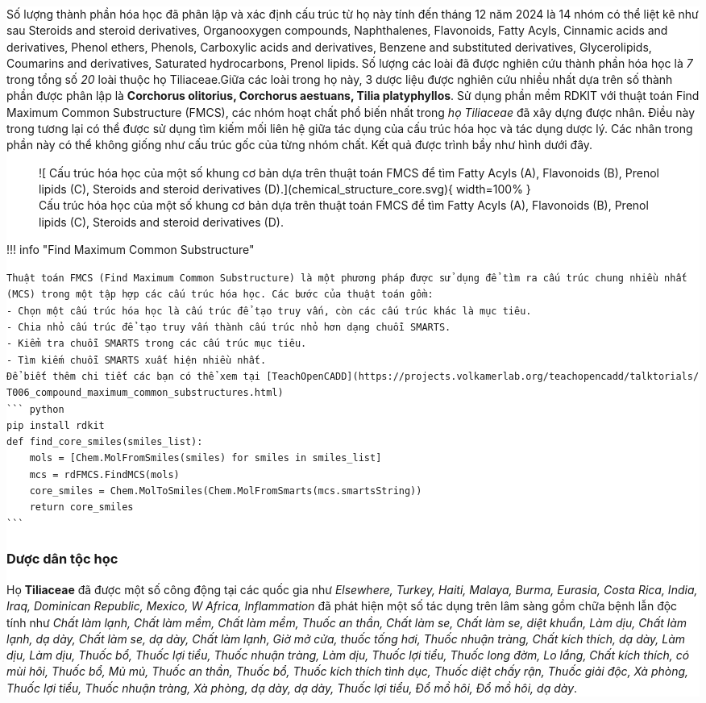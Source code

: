 Số lượng thành phần hóa học đã phân lập và xác định cấu trúc từ họ này tính đến tháng 12 năm 2024 là 14 nhóm có thể liệt kê như sau Steroids and steroid derivatives, Organooxygen compounds, Naphthalenes, Flavonoids, Fatty Acyls, Cinnamic acids and derivatives, Phenol ethers, Phenols, Carboxylic acids and derivatives, Benzene and substituted derivatives, Glycerolipids, Coumarins and derivatives, Saturated hydrocarbons, Prenol lipids. Số lượng các loài đã được nghiên cứu thành phần hóa học là *7* trong tổng số *20* loài thuộc họ Tiliaceae.Giữa các loài trong họ này, 3 dược liệu được nghiên cứu nhiều nhất dựa trên số thành phần được phân lập là **Corchorus olitorius, Corchorus aestuans, Tilia platyphyllos**. Sử dụng phần mềm RDKIT với thuật toán  Find Maximum Common Substructure (FMCS), các nhóm hoạt chất phổ biến nhất trong *họ Tiliaceae* đã xây dựng được nhân. Điều này trong tương lại có thể được sử dụng tìm kiếm mối liên hệ giữa tác dụng của cấu trúc hóa học và tác dụng dược lý. Các nhân trong phần này có thể không giống như cấu trúc gốc của từng nhóm chất. Kết quả được trình bầy như hình dưới đây.

<figure markdown="span">
    ![ Cấu trúc hóa học của một số khung cơ bản dựa trên thuật toán FMCS để tìm Fatty Acyls (A), Flavonoids (B), Prenol lipids (C), Steroids and steroid derivatives (D).](chemical_structure_core.svg){ width=100% }
    <figcaption> Cấu trúc hóa học của một số khung cơ bản dựa trên thuật toán FMCS để tìm Fatty Acyls (A), Flavonoids (B), Prenol lipids (C), Steroids and steroid derivatives (D).</figcaption>
</figure>


!!! info  "Find Maximum Common Substructure"
    
    Thuật toán FMCS (Find Maximum Common Substructure) là một phương pháp được sử dụng để tìm ra cấu trúc chung nhiều nhất (MCS) trong một tập hợp các cấu trúc hóa học. Các bước của thuật toán gồm:
    - Chọn một cấu trúc hóa học là cấu trúc để tạo truy vấn, còn các cấu trúc khác là mục tiêu.
    - Chia nhỏ cấu trúc để tạo truy vấn thành cấu trúc nhỏ hơn dạng chuỗi SMARTS.
    - Kiểm tra chuỗi SMARTS trong các cấu trúc mục tiêu.
    - Tìm kiếm chuỗi SMARTS xuất hiện nhiều nhất.
    Để biết thêm chi tiết các bạn có thể xem tại [TeachOpenCADD](https://projects.volkamerlab.org/teachopencadd/talktorials/T006_compound_maximum_common_substructures.html)
    ``` python
    pip install rdkit
    def find_core_smiles(smiles_list):
        mols = [Chem.MolFromSmiles(smiles) for smiles in smiles_list]
        mcs = rdFMCS.FindMCS(mols)
        core_smiles = Chem.MolToSmiles(Chem.MolFromSmarts(mcs.smartsString))
        return core_smiles
    ```

### Dược dân tộc học

Họ **Tiliaceae** đã được một số công động tại các quốc gia như *Elsewhere, Turkey, Haiti, Malaya, Burma, Eurasia, Costa Rica, India, Iraq, Dominican Republic, Mexico, W Africa, Inflammation* đã phát hiện một số tác dụng trên lâm sàng gồm chữa bệnh lẫn độc tính như *Chất làm lạnh, Chất làm mềm, Chất làm mềm, Thuốc an thần, Chất làm se, Chất làm se, diệt khuẩn, Làm dịu, Chất làm lạnh, dạ dày, Chất làm se, dạ dày, Chất làm lạnh, Giờ mở cửa, thuốc tống hơi, Thuốc nhuận tràng, Chất kích thích, dạ dày, Làm dịu, Làm dịu, Thuốc bổ, Thuốc lợi tiểu, Thuốc nhuận tràng, Làm dịu, Thuốc lợi tiểu, Thuốc long đờm, Lo lắng, Chất kích thích, có mùi hôi, Thuốc bổ, Mủ mủ, Thuốc an thần, Thuốc bổ, Thuốc kích thích tình dục, Thuốc diệt chấy rận, Thuốc giải độc, Xà phòng, Thuốc lợi tiểu, Thuốc nhuận tràng, Xà phòng, dạ dày, dạ dày, Thuốc lợi tiểu, Đổ mồ hôi, Đổ mồ hôi, dạ dày*.
